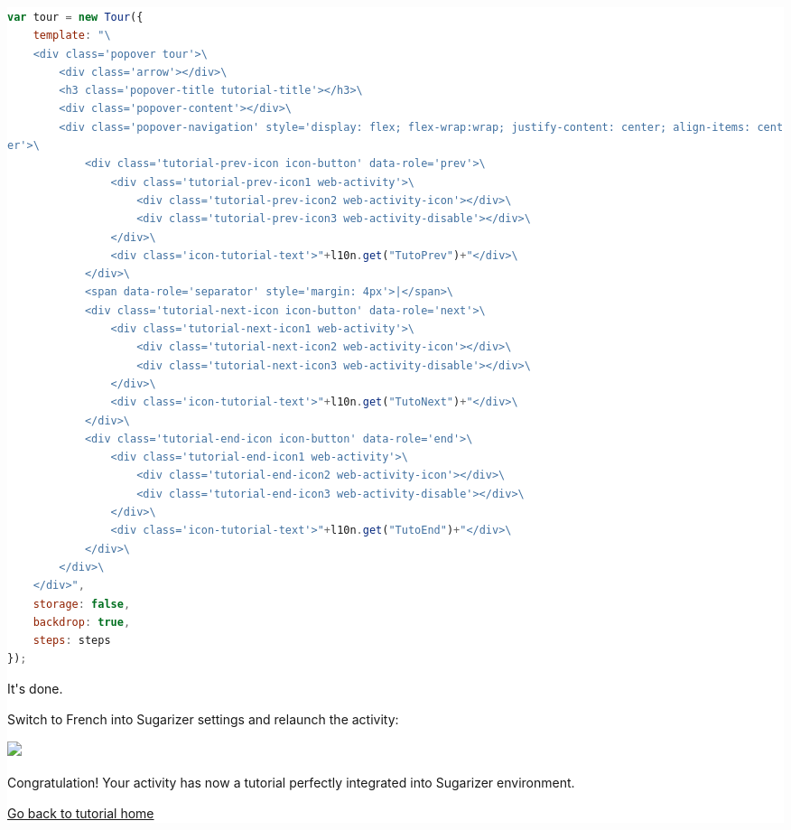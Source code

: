 ```js
var tour = new Tour({
	template: "\
	<div class='popover tour'>\
		<div class='arrow'></div>\
		<h3 class='popover-title tutorial-title'></h3>\
		<div class='popover-content'></div>\
		<div class='popover-navigation' style='display: flex; flex-wrap:wrap; justify-content: center; align-items: center'>\
			<div class='tutorial-prev-icon icon-button' data-role='prev'>\
				<div class='tutorial-prev-icon1 web-activity'>\
					<div class='tutorial-prev-icon2 web-activity-icon'></div>\
					<div class='tutorial-prev-icon3 web-activity-disable'></div>\
				</div>\
				<div class='icon-tutorial-text'>"+l10n.get("TutoPrev")+"</div>\
			</div>\
			<span data-role='separator' style='margin: 4px'>|</span>\
			<div class='tutorial-next-icon icon-button' data-role='next'>\
				<div class='tutorial-next-icon1 web-activity'>\
					<div class='tutorial-next-icon2 web-activity-icon'></div>\
					<div class='tutorial-next-icon3 web-activity-disable'></div>\
				</div>\
				<div class='icon-tutorial-text'>"+l10n.get("TutoNext")+"</div>\
			</div>\
			<div class='tutorial-end-icon icon-button' data-role='end'>\
				<div class='tutorial-end-icon1 web-activity'>\
					<div class='tutorial-end-icon2 web-activity-icon'></div>\
					<div class='tutorial-end-icon3 web-activity-disable'></div>\
				</div>\
				<div class='icon-tutorial-text'>"+l10n.get("TutoEnd")+"</div>\
			</div>\
		</div>\
	</div>",
	storage: false,
	backdrop: true,
	steps: steps
});
```
It's done.

Switch to French into Sugarizer settings and relaunch the activity:

![](../images/tutorial_step9_6.png)

Congratulation! Your activity has now a tutorial perfectly integrated into Sugarizer environment.

[Go back to tutorial home](tutorial.md)